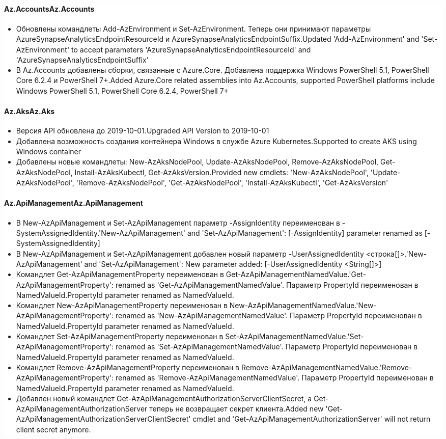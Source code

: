 #### <a name="azaccounts"></a><span data-ttu-id="28d55-267">Az.Accounts</span><span class="sxs-lookup"><span data-stu-id="28d55-267">Az.Accounts</span></span>
* <span data-ttu-id="28d55-268">Обновлены командлеты Add-AzEnvironment и Set-AzEnvironment. Теперь они принимают параметры AzureSynapseAnalyticsEndpointResourceId и AzureSynapseAnalyticsEndpointSuffix.</span><span class="sxs-lookup"><span data-stu-id="28d55-268">Updated 'Add-AzEnvironment' and 'Set-AzEnvironment' to accept parameters 'AzureSynapseAnalyticsEndpointResourceId' and 'AzureSynapseAnalyticsEndpointSuffix'</span></span>
* <span data-ttu-id="28d55-269">В Az.Accounts добавлены сборки, связанные с Azure.Core. Добавлена поддержка Windows PowerShell 5.1, PowerShell Core 6.2.4 и PowerShell 7+.</span><span class="sxs-lookup"><span data-stu-id="28d55-269">Added Azure.Core related assemblies into Az.Accounts, supported PowerShell platforms include Windows PowerShell 5.1, PowerShell Core 6.2.4, PowerShell 7+</span></span>

#### <a name="azaks"></a><span data-ttu-id="28d55-270">Az.Aks</span><span class="sxs-lookup"><span data-stu-id="28d55-270">Az.Aks</span></span>
* <span data-ttu-id="28d55-271">Версия API обновлена до 2019-10-01.</span><span class="sxs-lookup"><span data-stu-id="28d55-271">Upgraded API Version to 2019-10-01</span></span>
* <span data-ttu-id="28d55-272">Добавлена возможность создания контейнера Windows в службе Azure Kubernetes.</span><span class="sxs-lookup"><span data-stu-id="28d55-272">Supported to create AKS using Windows container</span></span>
* <span data-ttu-id="28d55-273">Добавлены новые командлеты: New-AzAksNodePool, Update-AzAksNodePool, Remove-AzAksNodePool, Get-AzAksNodePool, Install-AzAksKubectl, Get-AzAksVersion.</span><span class="sxs-lookup"><span data-stu-id="28d55-273">Provided new cmdlets: 'New-AzAksNodePool', 'Update-AzAksNodePool', 'Remove-AzAksNodePool',        'Get-AzAksNodePool', 'Install-AzAksKubectl', 'Get-AzAksVersion'</span></span>

#### <a name="azapimanagement"></a><span data-ttu-id="28d55-274">Az.ApiManagement</span><span class="sxs-lookup"><span data-stu-id="28d55-274">Az.ApiManagement</span></span>
* <span data-ttu-id="28d55-275">В New-AzApiManagement и Set-AzApiManagement параметр -AssignIdentity переименован в -SystemAssignedIdentity.</span><span class="sxs-lookup"><span data-stu-id="28d55-275">'New-AzApiManagement' and 'Set-AzApiManagement': [-AssignIdentity] parameter renamed as [-SystemAssignedIdentity]</span></span>
* <span data-ttu-id="28d55-276">В New-AzApiManagement и Set-AzApiManagement добавлен новый параметр -UserAssignedIdentity <строка[]>.</span><span class="sxs-lookup"><span data-stu-id="28d55-276">'New-AzApiManagement' and 'Set-AzApiManagement': New parameter added: [-UserAssignedIdentity <String[]>]</span></span>
* <span data-ttu-id="28d55-277">Командлет Get-AzApiManagementProperty переименован в Get-AzApiManagementNamedValue.</span><span class="sxs-lookup"><span data-stu-id="28d55-277">'Get-AzApiManagementProperty': renamed as 'Get-AzApiManagementNamedValue'.</span></span> <span data-ttu-id="28d55-278">Параметр PropertyId переименован в NamedValueId.</span><span class="sxs-lookup"><span data-stu-id="28d55-278">PropertyId parameter renamed as NamedValueId.</span></span>
* <span data-ttu-id="28d55-279">Командлет New-AzApiManagementProperty переименован в New-AzApiManagementNamedValue.</span><span class="sxs-lookup"><span data-stu-id="28d55-279">'New-AzApiManagementProperty': renamed as 'New-AzApiManagementNamedValue'.</span></span> <span data-ttu-id="28d55-280">Параметр PropertyId переименован в NamedValueId.</span><span class="sxs-lookup"><span data-stu-id="28d55-280">PropertyId parameter renamed as NamedValueId.</span></span> 
* <span data-ttu-id="28d55-281">Командлет Set-AzApiManagementProperty переименован в Set-AzApiManagementNamedValue.</span><span class="sxs-lookup"><span data-stu-id="28d55-281">'Set-AzApiManagementProperty': renamed as 'Set-AzApiManagementNamedValue'.</span></span> <span data-ttu-id="28d55-282">Параметр PropertyId переименован в NamedValueId.</span><span class="sxs-lookup"><span data-stu-id="28d55-282">PropertyId parameter renamed as NamedValueId.</span></span>
* <span data-ttu-id="28d55-283">Командлет Remove-AzApiManagementProperty переименован в Remove-AzApiManagementNamedValue.</span><span class="sxs-lookup"><span data-stu-id="28d55-283">'Remove-AzApiManagementProperty': renamed as 'Remove-AzApiManagementNamedValue'.</span></span> <span data-ttu-id="28d55-284">Параметр PropertyId переименован в NamedValueId.</span><span class="sxs-lookup"><span data-stu-id="28d55-284">PropertyId parameter renamed as NamedValueId.</span></span>
* <span data-ttu-id="28d55-285">Добавлен новый командлет Get-AzApiManagementAuthorizationServerClientSecret, а Get-AzApiManagementAuthorizationServer теперь не возвращает секрет клиента.</span><span class="sxs-lookup"><span data-stu-id="28d55-285">Added new 'Get-AzApiManagementAuthorizationServerClientSecret' cmdlet and 'Get-AzApiManagementAuthorizationServer' will not return client secret anymore.</span></span>